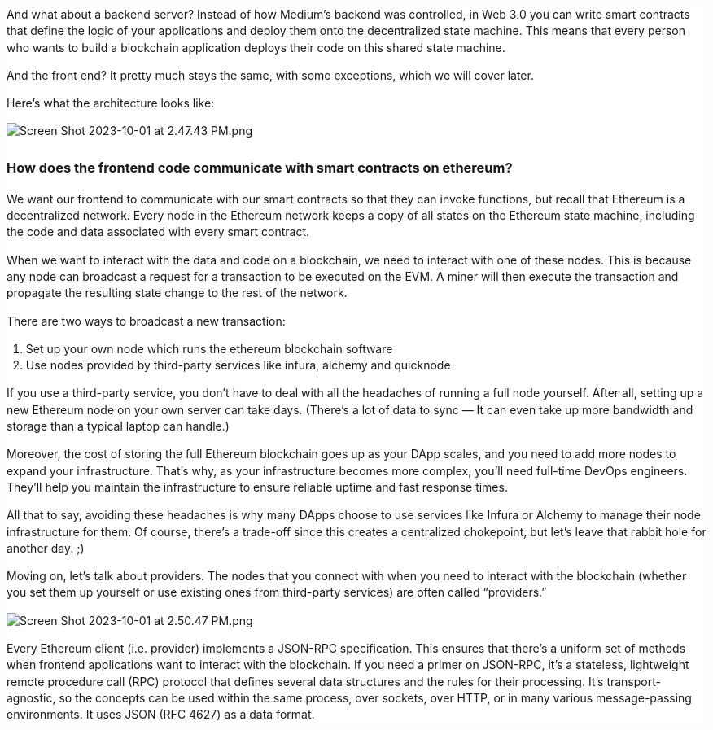 And what about a backend server? Instead of how Medium’s backend was controlled, in Web 3.0 you can write smart contracts that define the logic of your applications and deploy them onto the decentralized state machine. This means that every person who wants to build a blockchain application deploys their code on this shared state machine.

And the front end? It pretty much stays the same, with some exceptions, which we will cover later.

Here’s what the architecture looks like:

![Screen Shot 2023-10-01 at 2.47.43 PM.png](Day%2081%204a627163f45b49c199b0349ad24b9769/Screen_Shot_2023-10-01_at_2.47.43_PM.png)

### How does the frontend code communicate with smart contracts on ethereum?

We want our frontend to communicate with our smart contracts so that they can invoke functions, but recall that Ethereum is a decentralized network. Every node in the Ethereum network keeps a copy of all states on the Ethereum state machine, including the code and data associated with every smart contract.

When we want to interact with the data and code on a blockchain, we need to interact with one of these nodes. This is because any node can broadcast a request for a transaction to be executed on the EVM. A miner will then execute the transaction and propagate the resulting state change to the rest of the network.

There are two ways to broadcast a new transaction:

1. Set up your own node which runs the ethereum blockchain software
2. Use nodes provided by third-party services like infura, alchemy and quicknode

If you use a third-party service, you don’t have to deal with all the headaches of running a full node yourself. After all, setting up a new Ethereum node on your own server can take days. (There’s a lot of data to sync — It can even take up more bandwidth and storage than a typical laptop can handle.)

Moreover, the cost of storing the full Ethereum blockchain goes up as your DApp scales, and you need to add more nodes to expand your infrastructure. That’s why, as your infrastructure becomes more complex, you’ll need full-time DevOps engineers. They’ll help you maintain the infrastructure to ensure reliable uptime and fast response times.

All that to say, avoiding these headaches is why many DApps choose to use services like Infura or Alchemy to manage their node infrastructure for them. Of course, there’s a trade-off since this creates a centralized chokepoint, but let’s leave that rabbit hole for another day. ;)

Moving on, let’s talk about providers. The nodes that you connect with when you need to interact with the blockchain (whether you set them up yourself or use existing ones from third-party services) are often called “providers.”

![Screen Shot 2023-10-01 at 2.50.47 PM.png](Day%2081%204a627163f45b49c199b0349ad24b9769/Screen_Shot_2023-10-01_at_2.50.47_PM.png)

Every Ethereum client (i.e. provider) implements a JSON-RPC specification. This ensures that there’s a uniform set of methods when frontend applications want to interact with the blockchain. If you need a primer on JSON-RPC, it’s a stateless, lightweight remote procedure call (RPC) protocol that defines several data structures and the rules for their processing. It’s transport-agnostic, so the concepts can be used within the same process, over sockets, over HTTP, or in many various message-passing environments. It uses JSON (RFC 4627) as a data format.
